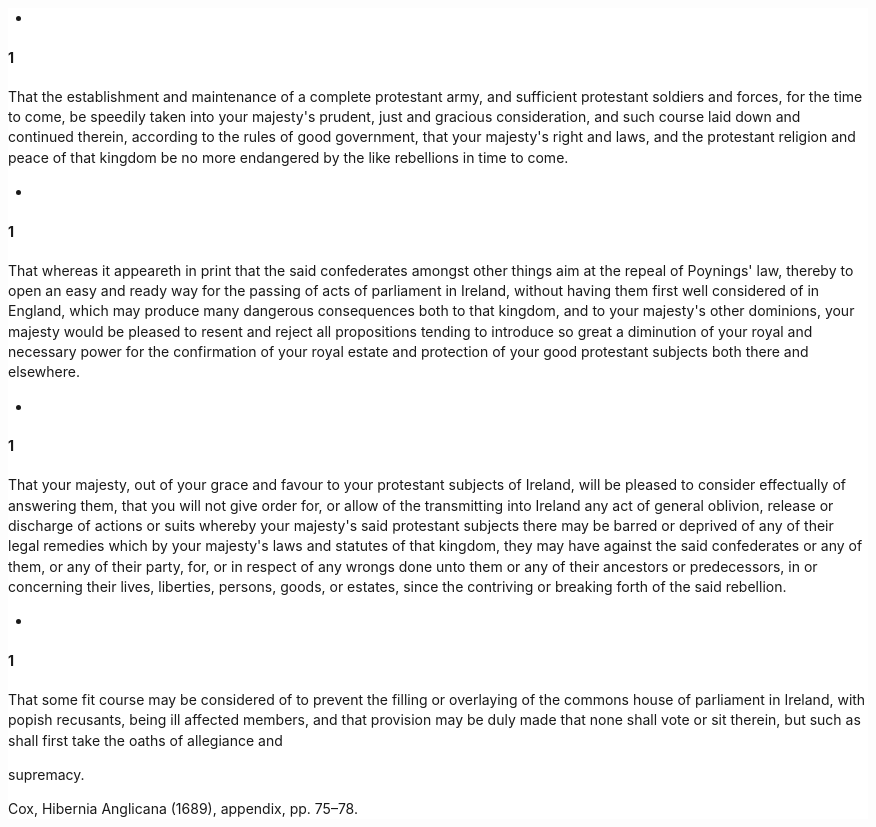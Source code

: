 - 

#### 1


That the establishment and maintenance of a complete protestant army, and sufficient protestant soldiers and forces, for the time to come, be speedily taken into your majesty's prudent, just and gracious consideration, and such course laid down and continued therein, according to the rules of good government, that your majesty's right and laws, and the protestant religion and peace of that kingdom be no more endangered by the like rebellions in time to come.


- 

#### 1


That whereas it appeareth in print that the said confederates amongst other things aim at the repeal of Poynings' law, thereby to open an easy and ready way for the passing of acts of parliament in Ireland, without having them first well considered of in England, which may produce many dangerous consequences both to that kingdom, and to your majesty's other dominions, your majesty would be pleased to resent and reject all propositions tending to introduce so great a diminution of your royal and necessary power for the confirmation of your royal estate and protection of your good protestant subjects both there and elsewhere.


- 

#### 1


That your majesty, out of your grace and favour to your protestant subjects of Ireland, will be pleased to consider effectually of answering them, that you will not give order for, or allow of the transmitting into Ireland any act of general oblivion, release or discharge of actions or suits whereby your majesty's said protestant subjects there may be barred or deprived of any of their legal remedies which by your majesty's laws and statutes of that kingdom, they may have against the said confederates or any of them, or any of their party, for, or in respect of any wrongs done unto them or any of their ancestors or predecessors, in or concerning their lives, liberties, persons, goods, or estates, since the contriving or breaking forth of the said rebellion.


- 

#### 1


That some fit course may be considered of to prevent the filling or overlaying of the commons house of parliament in Ireland, with popish recusants, being ill affected members, and that provision may be duly made that none shall vote or sit therein, but such as shall first take the oaths of allegiance and 



supremacy.


Cox, Hibernia Anglicana (1689), appendix, pp. 75–78.














